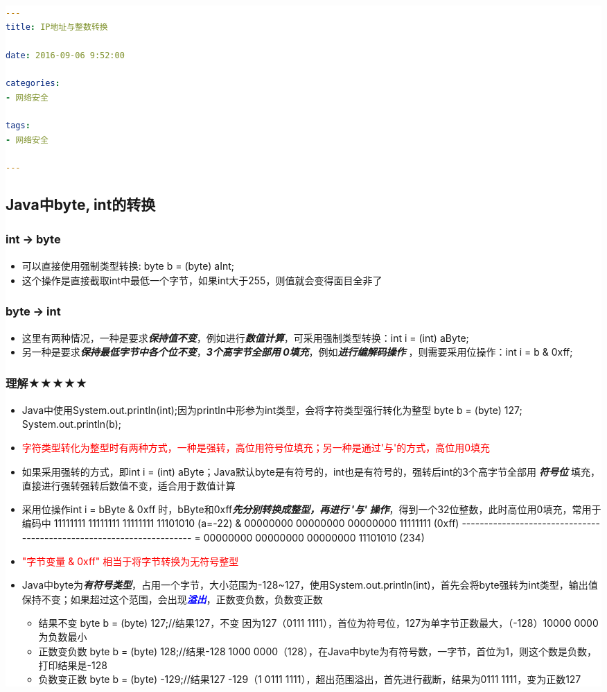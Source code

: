 ```yaml
---
title: IP地址与整数转换

date: 2016-09-06 9:52:00

categories:
- 网络安全

tags:
- 网络安全

---
```

## Java中byte, int的转换  

### int -> byte

* 可以直接使用强制类型转换: byte b = (byte) aInt;
* 这个操作是直接截取int中最低一个字节，如果int大于255，则值就会变得面目全非了

### byte -> int

* 这里有两种情况，一种是要求***保持值不变***，例如进行***数值计算***，可采用强制类型转换：int i = (int) aByte; 
* 另一种是要求***保持最低字节中各个位不变***，***3个高字节全部用 0填充***，例如***进行编解码操作*** ，则需要采用位操作：int i = b & 0xff; 

### 理解★★★★★

* Java中使用System.out.println(int);因为println中形参为int类型，会将字符类型强行转化为整型
	  byte b = (byte) 127;
	  System.out.println(b);

* <font color='red'>字符类型转化为整型时有两种方式，一种是强转，高位用符号位填充；另一种是通过'与'的方式，高位用0填充</font>
* 如果采用强转的方式，即int i = (int) aByte；Java默认byte是有符号的，int也是有符号的，强转后int的3个高字节全部用 ***符号位*** 填充，直接进行强转强转后数值不变，适合用于数值计算	
* 采用位操作int i = bByte & 0xff 时，bByte和0xff***先分别转换成整型，再进行 '与' 操作***，得到一个32位整数，此时高位用0填充，常用于编码中
	    11111111 11111111 11111111 11101010 (a=-22)
	  &
	    00000000 00000000 00000000 11111111 (0xff)
	  ---------------------------------------------------------------------
	  = 00000000 00000000 00000000 11101010 (234)

* <font color='red'>"字节变量 & 0xff" 相当于将字节转换为无符号整型</font>
* Java中byte为***有符号类型***，占用一个字节，大小范围为-128~127，使用System.out.println(int)，首先会将byte强转为int类型，输出值保持不变；如果超过这个范围，会出现<font color='blue'>***溢出***</font>，正数变负数，负数变正数
	* 结果不变
		  byte b = (byte) 127;//结果127，不变
		  因为127（0111 1111），首位为符号位，127为单字节正数最大，（-128）10000 0000为负数最小
	* 正数变负数
		  byte b = (byte) 128;//结果-128
		  1000 0000（128），在Java中byte为有符号数，一字节，首位为1，则这个数是负数，打印结果是-128
	* 负数变正数
		  byte b = (byte) -129;//结果127
		  -129（1 0111 1111），超出范围溢出，首先进行截断，结果为0111 1111，变为正数127
